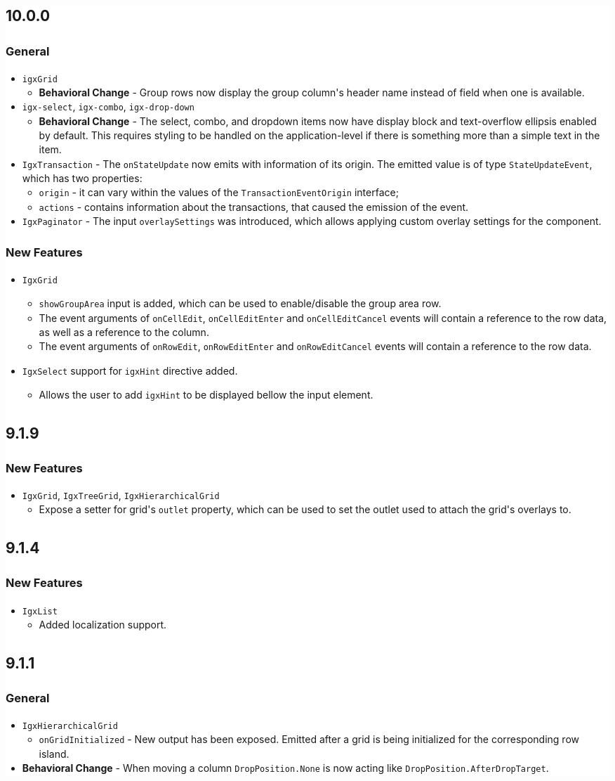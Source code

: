 ## 10.0.0

### General
- `igxGrid`
    - **Behavioral Change** - Group rows now display the group column's header name instead of field when one is available.
- `igx-select`, `igx-combo`, `igx-drop-down`
    - **Behavioral Change** - The select, combo, and dropdown items now have display block and text-overflow ellipsis enabled by default. This requires styling to be handled on the application-level if there is something more than a simple text in the item.
- `IgxTransaction` - The `onStateUpdate` now emits with information of its origin. The emitted value is of type `StateUpdateEvent`, which has two properties:
    - `origin` - it can vary within the values of the `TransactionEventOrigin` interface;
    - `actions` - contains information about the transactions, that caused the emission of the event.
- `IgxPaginator` - The input `overlaySettings` was introduced, which allows applying custom overlay settings for the component.

### New Features
- `IgxGrid`
    - `showGroupArea` input is added, which can be used to enable/disable the group area row.
    - The event arguments of `onCellEdit`, `onCellEditEnter` and `onCellEditCancel` events will contain a reference to the row data, as well as a reference to the column.
    - The event arguments of `onRowEdit`, `onRowEditEnter` and `onRowEditCancel` events will contain a reference to the row data.

- `IgxSelect` support for `igxHint` directive added.
    - Allows the user to add `igxHint` to be displayed bellow the input element.

## 9.1.9

### New Features
- `IgxGrid`, `IgxTreeGrid`, `IgxHierarchicalGrid`
    - Expose a setter for grid's `outlet` property, which can be used to set the outlet used to attach the grid's overlays to.

## 9.1.4

### New Features
- `IgxList`
    - Added localization support.

## 9.1.1

### General
- `IgxHierarchicalGrid`
    - `onGridInitialized` - New output has been exposed. Emitted after a grid is being initialized for the corresponding row island.
-  **Behavioral Change** - When moving a column `DropPosition.None` is now acting like `DropPosition.AfterDropTarget`.
